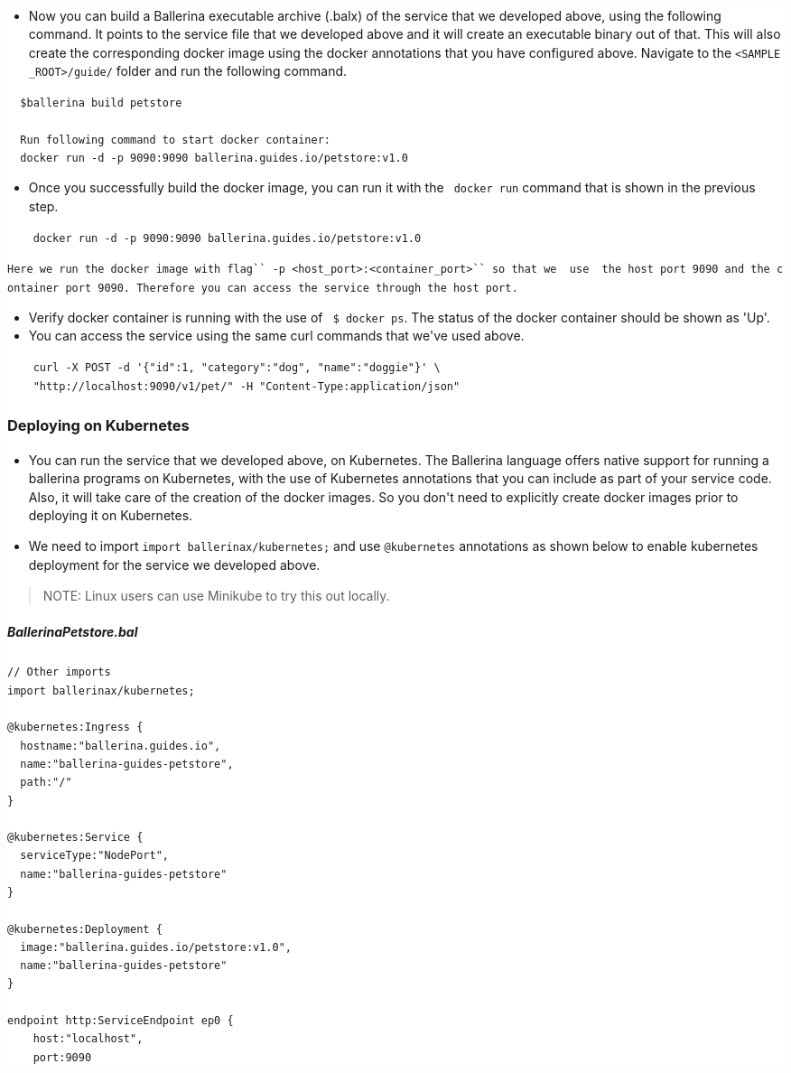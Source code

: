 - Now you can build a Ballerina executable archive (.balx) of the service that we developed above, using the following command. It points to the service file that we developed above and it will create an executable binary out of that. 
This will also create the corresponding docker image using the docker annotations that you have configured above. Navigate to the `<SAMPLE_ROOT>/guide/` folder and run the following command.  
```
  $ballerina build petstore
  
  Run following command to start docker container: 
  docker run -d -p 9090:9090 ballerina.guides.io/petstore:v1.0
```
- Once you successfully build the docker image, you can run it with the `` docker run`` command that is shown in the previous step.  

```   
    docker run -d -p 9090:9090 ballerina.guides.io/petstore:v1.0
```
    Here we run the docker image with flag`` -p <host_port>:<container_port>`` so that we  use  the host port 9090 and the container port 9090. Therefore you can access the service through the host port. 

- Verify docker container is running with the use of `` $ docker ps``. The status of the docker container should be shown as 'Up'. 
- You can access the service using the same curl commands that we've used above. 
 
```
    curl -X POST -d '{"id":1, "category":"dog", "name":"doggie"}' \
    "http://localhost:9090/v1/pet/" -H "Content-Type:application/json"  
```


### Deploying on Kubernetes

- You can run the service that we developed above, on Kubernetes. The Ballerina language offers native support for running a ballerina programs on Kubernetes, 
with the use of Kubernetes annotations that you can include as part of your service code. Also, it will take care of the creation of the docker images. 
So you don't need to explicitly create docker images prior to deploying it on Kubernetes.   

- We need to import `` import ballerinax/kubernetes; `` and use `` @kubernetes `` annotations as shown below to enable kubernetes deployment for the service we developed above. 

> NOTE: Linux users can use Minikube to try this out locally.

##### BallerinaPetstore.bal

```ballerina
// Other imports
import ballerinax/kubernetes;

@kubernetes:Ingress {
  hostname:"ballerina.guides.io",
  name:"ballerina-guides-petstore",
  path:"/"
}

@kubernetes:Service {
  serviceType:"NodePort",
  name:"ballerina-guides-petstore"
}

@kubernetes:Deployment {
  image:"ballerina.guides.io/petstore:v1.0",
  name:"ballerina-guides-petstore"
}

endpoint http:ServiceEndpoint ep0 {
    host:"localhost",
    port:9090
```